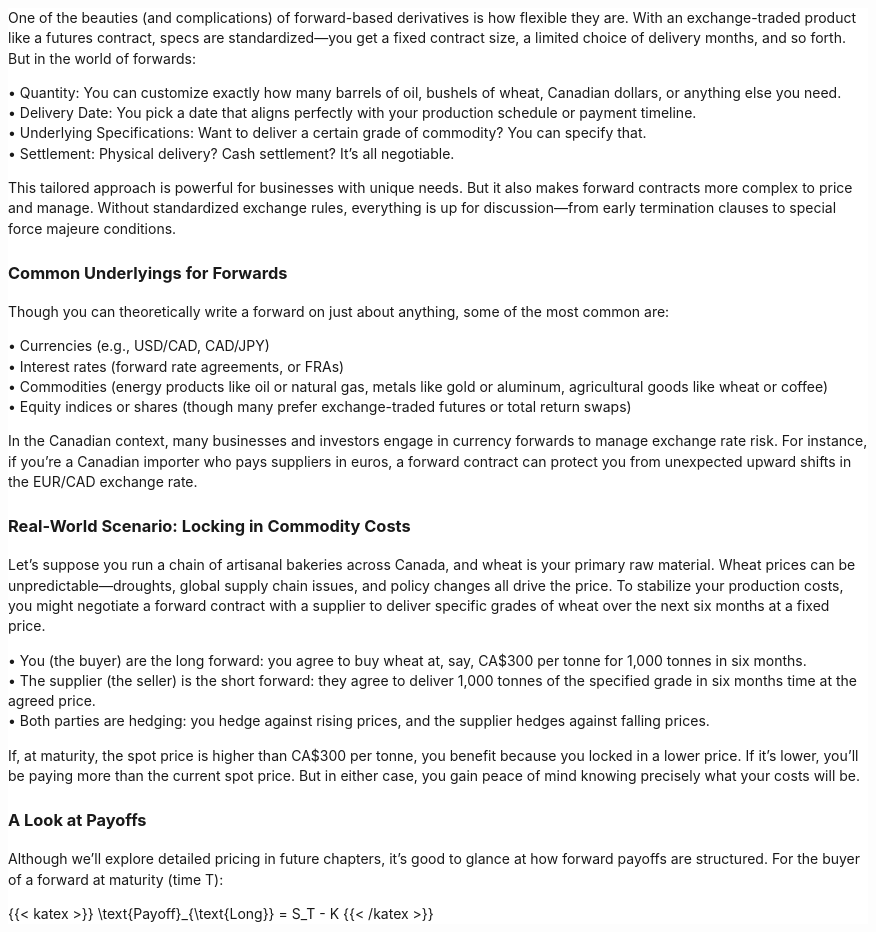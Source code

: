 One of the beauties (and complications) of forward-based derivatives is how flexible they are. With an exchange-traded product like a futures contract, specs are standardized—you get a fixed contract size, a limited choice of delivery months, and so forth. But in the world of forwards:

• Quantity: You can customize exactly how many barrels of oil, bushels of wheat, Canadian dollars, or anything else you need.  
• Delivery Date: You pick a date that aligns perfectly with your production schedule or payment timeline.  
• Underlying Specifications: Want to deliver a certain grade of commodity? You can specify that.  
• Settlement: Physical delivery? Cash settlement? It’s all negotiable.

This tailored approach is powerful for businesses with unique needs. But it also makes forward contracts more complex to price and manage. Without standardized exchange rules, everything is up for discussion—from early termination clauses to special force majeure conditions.

### Common Underlyings for Forwards

Though you can theoretically write a forward on just about anything, some of the most common are:

• Currencies (e.g., USD/CAD, CAD/JPY)  
• Interest rates (forward rate agreements, or FRAs)  
• Commodities (energy products like oil or natural gas, metals like gold or aluminum, agricultural goods like wheat or coffee)  
• Equity indices or shares (though many prefer exchange-traded futures or total return swaps)

In the Canadian context, many businesses and investors engage in currency forwards to manage exchange rate risk. For instance, if you’re a Canadian importer who pays suppliers in euros, a forward contract can protect you from unexpected upward shifts in the EUR/CAD exchange rate.

### Real-World Scenario: Locking in Commodity Costs

Let’s suppose you run a chain of artisanal bakeries across Canada, and wheat is your primary raw material. Wheat prices can be unpredictable—droughts, global supply chain issues, and policy changes all drive the price. To stabilize your production costs, you might negotiate a forward contract with a supplier to deliver specific grades of wheat over the next six months at a fixed price.

• You (the buyer) are the long forward: you agree to buy wheat at, say, CA$300 per tonne for 1,000 tonnes in six months.  
• The supplier (the seller) is the short forward: they agree to deliver 1,000 tonnes of the specified grade in six months time at the agreed price.  
• Both parties are hedging: you hedge against rising prices, and the supplier hedges against falling prices.

If, at maturity, the spot price is higher than CA$300 per tonne, you benefit because you locked in a lower price. If it’s lower, you’ll be paying more than the current spot price. But in either case, you gain peace of mind knowing precisely what your costs will be.

### A Look at Payoffs

Although we’ll explore detailed pricing in future chapters, it’s good to glance at how forward payoffs are structured. For the buyer of a forward at maturity (time T):

{{< katex >}}
\text{Payoff}_{\text{Long}} = S_T - K
{{< /katex >}}
